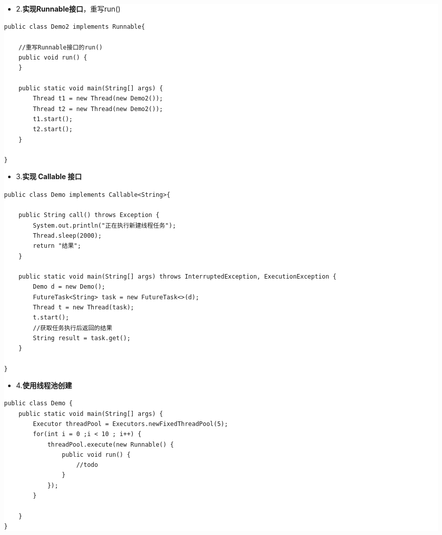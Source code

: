 - 2.**实现Runnable接口**，重写run()



```text
public class Demo2 implements Runnable{

    //重写Runnable接口的run()
    public void run() {
    }
    
    public static void main(String[] args) {
        Thread t1 = new Thread(new Demo2());
        Thread t2 = new Thread(new Demo2());
        t1.start();
        t2.start();
    }

}
```

- 3.**实现 Callable 接口**



```text
public class Demo implements Callable<String>{

    public String call() throws Exception {
        System.out.println("正在执行新建线程任务");
        Thread.sleep(2000);
        return "结果";
    }

    public static void main(String[] args) throws InterruptedException, ExecutionException {
        Demo d = new Demo();
        FutureTask<String> task = new FutureTask<>(d);
        Thread t = new Thread(task);
        t.start();
        //获取任务执行后返回的结果
        String result = task.get();
    }
    
}
```

- 4.**使用线程池创建**



```text
public class Demo {
    public static void main(String[] args) {
        Executor threadPool = Executors.newFixedThreadPool(5);
        for(int i = 0 ;i < 10 ; i++) {
            threadPool.execute(new Runnable() {
                public void run() {
                    //todo
                }
            });
        }
        
    }
}
```
